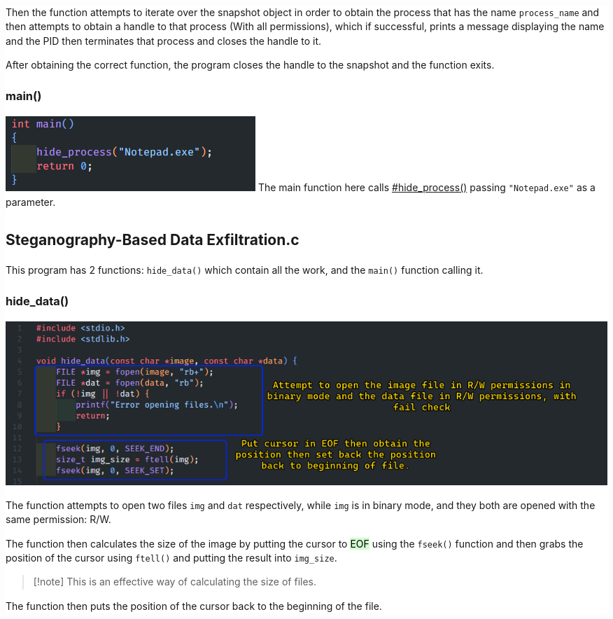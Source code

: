 Then the function attempts to iterate over the snapshot object in order to obtain the process that has the name `process_name` and then attempts to obtain a handle to that process (With all permissions), which if successful, prints a message displaying the name and the PID then terminates that process and closes the handle to it.

After obtaining the correct function, the program closes the handle to the snapshot and the function exits.

### main()
![Pasted image 20240717125011](../Assets/Pasted%20image%2020240717125011.png)
The main function here calls [#hide_process()](#hide_process()) passing `"Notepad.exe"` as a parameter.

## Steganography-Based Data Exfiltration.c 

This program has 2 functions: `hide_data()` which contain all the work, and the `main()` function calling it.

### hide_data()

![Pasted image 20240717193730](../Assets/Pasted%20image%2020240717193730.png)

The function attempts to open two files `img` and `dat` respectively, while `img` is in binary mode, and they both are opened with the same permission: R/W.

The function then calculates the size of the image by putting the cursor to <mark style="background: #BBFABBA6;">EOF</mark> using the `fseek()` function and then grabs the position of the cursor using `ftell()` and putting the result into `img_size`.
>[!note] This is an effective way of calculating the size of files.

The function then puts the position of the cursor back to the beginning of the file.
